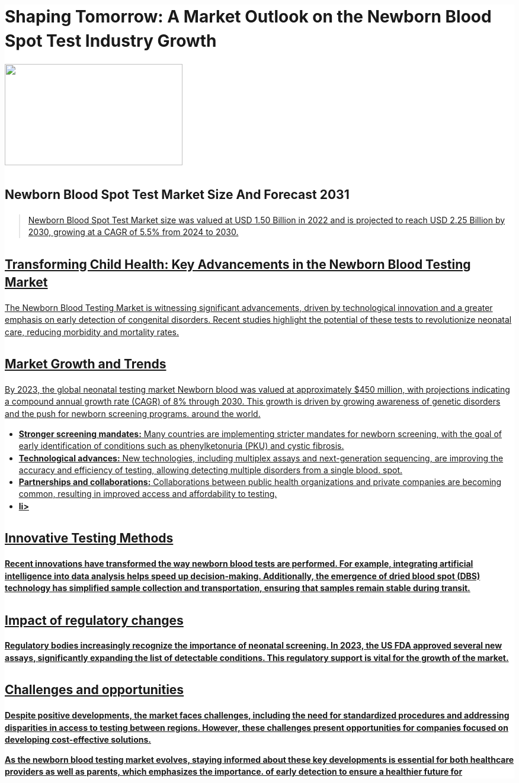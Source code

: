 <h1>Shaping Tomorrow: A Market Outlook on the Newborn Blood Spot Test Industry Growth</h1><img src="https://ffe5etoiles.com/wp-content/uploads/2025/01/MST7-300x171.png" alt="" width="300" height="171" class="aligncenter size-medium wp-image-105565" /><h2>Newborn Blood Spot Test Market Size And Forecast 2031</h2><blockquote><p><p><a href="https://www.verifiedmarketreports.com/download-sample/?rid=400876&utm_source=Github&utm_medium=362" target="_blank">Newborn Blood Spot Test Market size was valued at USD 1.50 Billion in 2022 and is projected to reach USD 2.25 Billion by 2030, growing at a CAGR of 5.5% from 2024 to 2030.</strong></span></p></p></blockquote><h2>Transforming Child Health: Key Advancements in the Newborn Blood Testing Market</h2><p>The Newborn Blood Testing Market is witnessing significant advancements, driven by technological innovation and a greater emphasis on early detection of congenital disorders. Recent studies highlight the potential of these tests to revolutionize neonatal care, reducing morbidity and mortality rates.</p><h2>Market Growth and Trends</h2><p>By 2023, the global neonatal testing market Newborn blood was valued at approximately $450 million, with projections indicating a compound annual growth rate (CAGR) of 8% through 2030. This growth is driven by growing awareness of genetic disorders and the push for newborn screening programs. around the world.</p><ul><li><strong>Stronger screening mandates:</strong> Many countries are implementing stricter mandates for newborn screening, with the goal of early identification of conditions such as phenylketonuria (PKU) and cystic fibrosis.</ li><li><strong>Technological advances:</strong> New technologies, including multiplex assays and next-generation sequencing, are improving the accuracy and efficiency of testing, allowing detecting multiple disorders from a single blood. spot.</li><li><strong>Partnerships and collaborations:</strong> Collaborations between public health organizations and private companies are becoming common, resulting in improved access and affordability to testing.</li><li><strong> li></ul><h2 >Innovative Testing Methods</h2><p>Recent innovations have transformed the way newborn blood tests are performed. For example, integrating artificial intelligence into data analysis helps speed up decision-making. Additionally, the emergence of dried blood spot (DBS) technology has simplified sample collection and transportation, ensuring that samples remain stable during transit.</p><h2>Impact of regulatory changes</h2 ><p>Regulatory bodies increasingly recognize the importance of neonatal screening. In 2023, the US FDA approved several new assays, significantly expanding the list of detectable conditions. This regulatory support is vital for the growth of the market.</p><h2>Challenges and opportunities</h2><p>Despite positive developments, the market faces challenges, including the need for standardized procedures and addressing disparities in access to testing between regions. However, these challenges present opportunities for companies focused on developing cost-effective solutions.</p><p>As the newborn blood testing market evolves, staying informed about these key developments is essential for both healthcare providers as well as parents, which emphasizes the importance. of early detection to ensure a healthier future for